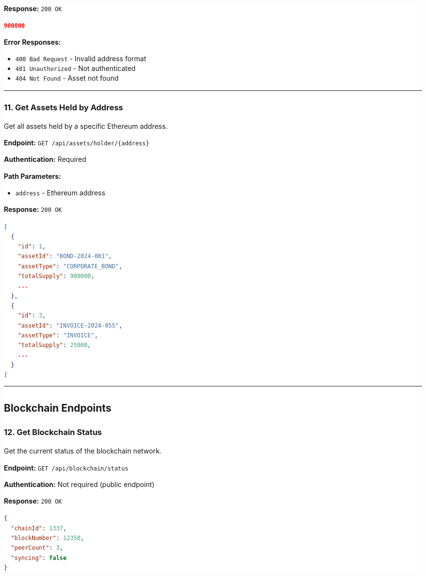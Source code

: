 **Response:** `200 OK`
```json
900000
```

**Error Responses:**
- `400 Bad Request` - Invalid address format
- `401 Unauthorized` - Not authenticated
- `404 Not Found` - Asset not found

---

### 11. Get Assets Held by Address

Get all assets held by a specific Ethereum address.

**Endpoint:** `GET /api/assets/holder/{address}`

**Authentication:** Required

**Path Parameters:**
- `address` - Ethereum address

**Response:** `200 OK`
```json
[
  {
    "id": 1,
    "assetId": "BOND-2024-001",
    "assetType": "CORPORATE_BOND",
    "totalSupply": 900000,
    ...
  },
  {
    "id": 3,
    "assetId": "INVOICE-2024-055",
    "assetType": "INVOICE",
    "totalSupply": 25000,
    ...
  }
]
```

---

## Blockchain Endpoints

### 12. Get Blockchain Status

Get the current status of the blockchain network.

**Endpoint:** `GET /api/blockchain/status`

**Authentication:** Not required (public endpoint)

**Response:** `200 OK`
```json
{
  "chainId": 1337,
  "blockNumber": 12350,
  "peerCount": 3,
  "syncing": false
}
```
